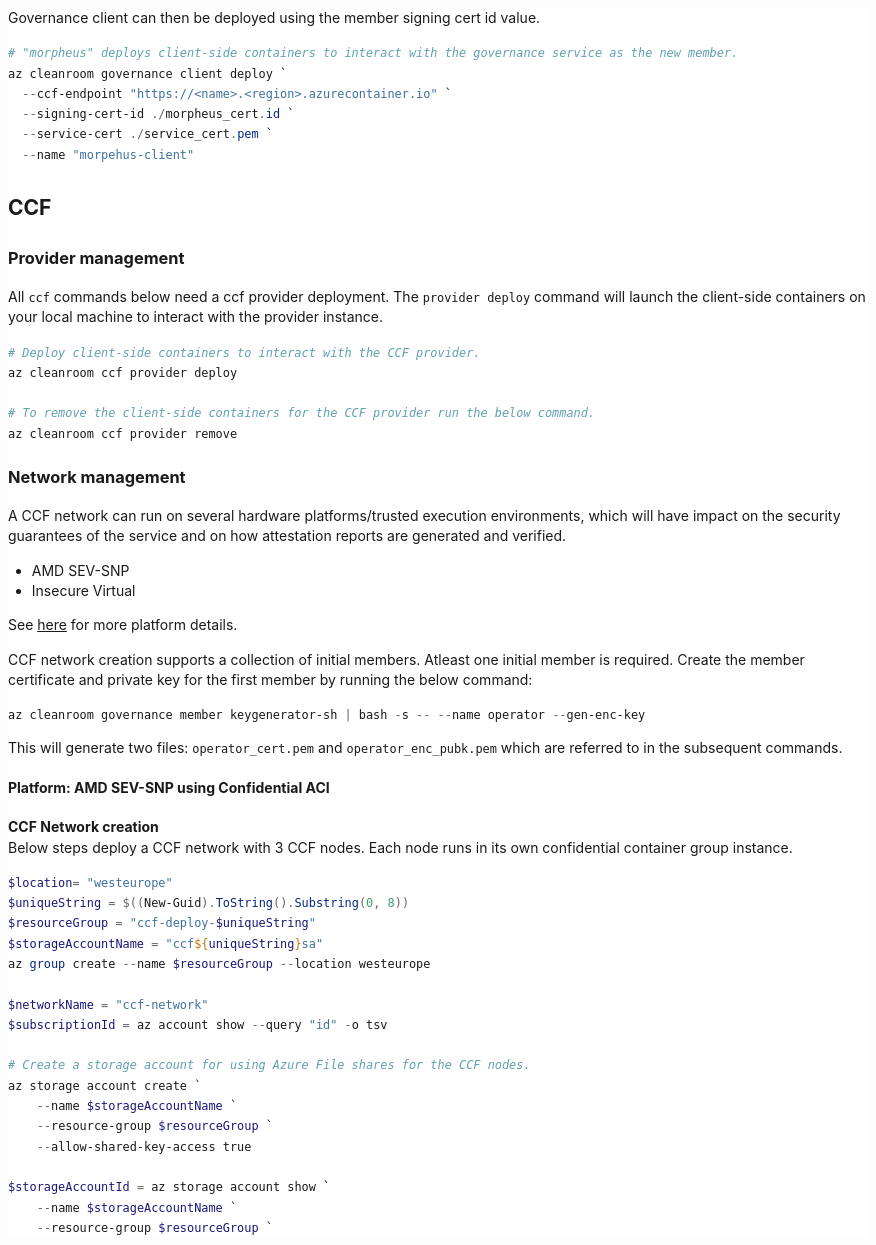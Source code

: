 Governance client can then be deployed using the member signing cert id value.
```powershell
# "morpheus" deploys client-side containers to interact with the governance service as the new member.
az cleanroom governance client deploy `
  --ccf-endpoint "https://<name>.<region>.azurecontainer.io" `
  --signing-cert-id ./morpheus_cert.id `
  --service-cert ./service_cert.pem `
  --name "morpehus-client"
```

## CCF
### Provider management
All `ccf` commands below need a ccf provider deployment. The `provider deploy` command will launch the client-side containers on your local machine to interact with the provider instance.
```powershell
# Deploy client-side containers to interact with the CCF provider.
az cleanroom ccf provider deploy

# To remove the client-side containers for the CCF provider run the below command.
az cleanroom ccf provider remove
```
### Network management
A CCF network can run on several hardware platforms/trusted execution environments, which will have impact on the security guarantees of the service and on how attestation reports are generated and verified.
- AMD SEV-SNP
- Insecure Virtual

See [here](https://microsoft.github.io/CCF/main/operations/platforms/index.html) for more platform details.

CCF network creation supports a collection of initial members. Atleast one initial member is required.
Create the member certificate and private key for the first member by running the below command:
```powershell
az cleanroom governance member keygenerator-sh | bash -s -- --name operator --gen-enc-key
```
This will generate two files: `operator_cert.pem` and `operator_enc_pubk.pem` which are referred to in the subsequent commands.

#### Platform: AMD SEV-SNP using Confidential ACI
**CCF Network creation**  
Below steps deploy a CCF network with 3 CCF nodes. Each node runs in its own confidential container group instance.
```powershell
$location= "westeurope"
$uniqueString = $((New-Guid).ToString().Substring(0, 8))
$resourceGroup = "ccf-deploy-$uniqueString"
$storageAccountName = "ccf${uniqueString}sa"
az group create --name $resourceGroup --location westeurope

$networkName = "ccf-network"
$subscriptionId = az account show --query "id" -o tsv

# Create a storage account for using Azure File shares for the CCF nodes.
az storage account create `
    --name $storageAccountName `
    --resource-group $resourceGroup `
    --allow-shared-key-access true

$storageAccountId = az storage account show `
    --name $storageAccountName `
    --resource-group $resourceGroup `
```